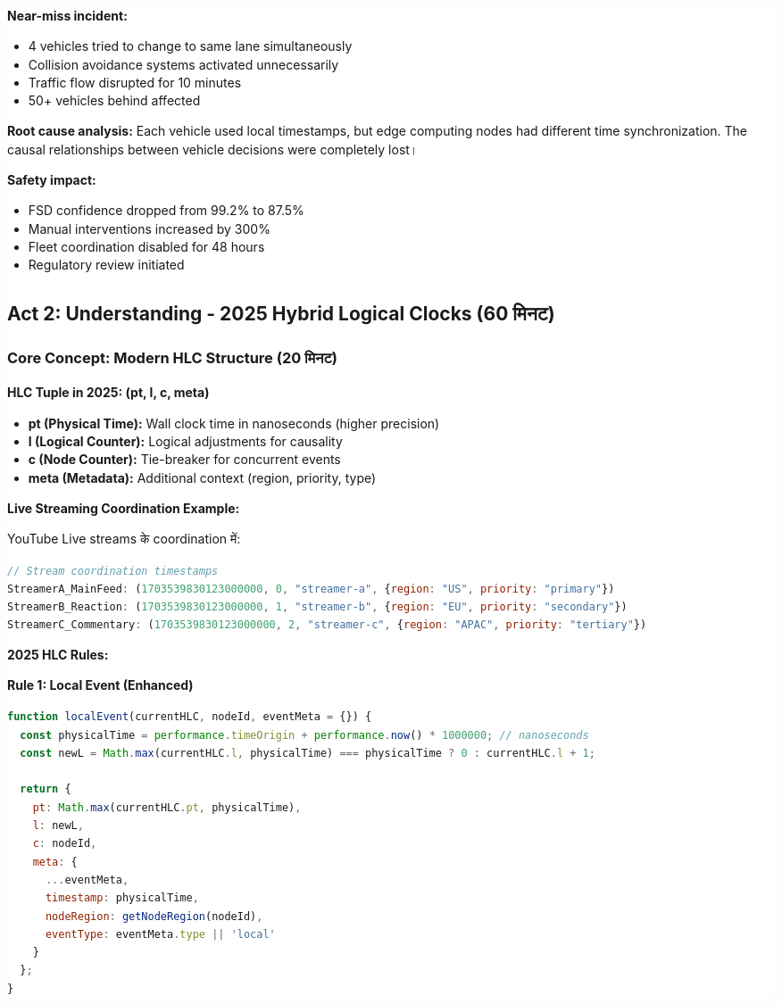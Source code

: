 **Near-miss incident:**
- 4 vehicles tried to change to same lane simultaneously
- Collision avoidance systems activated unnecessarily
- Traffic flow disrupted for 10 minutes
- 50+ vehicles behind affected

**Root cause analysis:**
Each vehicle used local timestamps, but edge computing nodes had different time synchronization. The causal relationships between vehicle decisions were completely lost।

**Safety impact:**
- FSD confidence dropped from 99.2% to 87.5%
- Manual interventions increased by 300%
- Fleet coordination disabled for 48 hours
- Regulatory review initiated

## Act 2: Understanding - 2025 Hybrid Logical Clocks (60 मिनट)

### Core Concept: Modern HLC Structure (20 मिनट)

**HLC Tuple in 2025: (pt, l, c, meta)**
- **pt (Physical Time):** Wall clock time in nanoseconds (higher precision)
- **l (Logical Counter):** Logical adjustments for causality  
- **c (Node Counter):** Tie-breaker for concurrent events
- **meta (Metadata):** Additional context (region, priority, type)

**Live Streaming Coordination Example:**

YouTube Live streams के coordination में:

```javascript
// Stream coordination timestamps
StreamerA_MainFeed: (1703539830123000000, 0, "streamer-a", {region: "US", priority: "primary"})
StreamerB_Reaction: (1703539830123000000, 1, "streamer-b", {region: "EU", priority: "secondary"})
StreamerC_Commentary: (1703539830123000000, 2, "streamer-c", {region: "APAC", priority: "tertiary"})
```

**2025 HLC Rules:**

**Rule 1: Local Event (Enhanced)**
```javascript
function localEvent(currentHLC, nodeId, eventMeta = {}) {
  const physicalTime = performance.timeOrigin + performance.now() * 1000000; // nanoseconds
  const newL = Math.max(currentHLC.l, physicalTime) === physicalTime ? 0 : currentHLC.l + 1;
  
  return {
    pt: Math.max(currentHLC.pt, physicalTime),
    l: newL,
    c: nodeId,
    meta: {
      ...eventMeta,
      timestamp: physicalTime,
      nodeRegion: getNodeRegion(nodeId),
      eventType: eventMeta.type || 'local'
    }
  };
}
```
